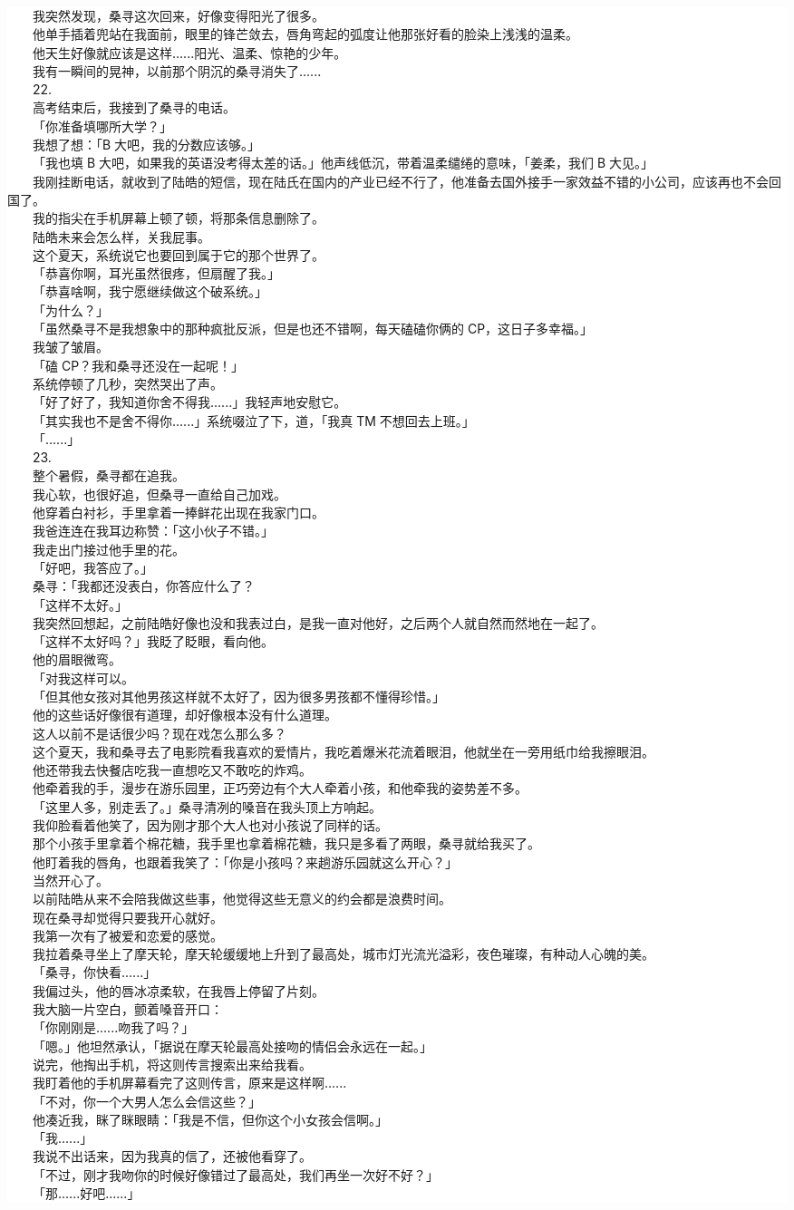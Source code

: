 &emsp;&emsp;我突然发现，桑寻这次回来，好像变得阳光了很多。  
&emsp;&emsp;他单手插着兜站在我面前，眼里的锋芒敛去，唇角弯起的弧度让他那张好看的脸染上浅浅的温柔。  
&emsp;&emsp;他天生好像就应该是这样......阳光、温柔、惊艳的少年。  
&emsp;&emsp;我有一瞬间的晃神，以前那个阴沉的桑寻消失了......  
&emsp;&emsp;22.  
&emsp;&emsp;高考结束后，我接到了桑寻的电话。  
&emsp;&emsp;「你准备填哪所大学？」  
&emsp;&emsp;我想了想：「B 大吧，我的分数应该够。」  
&emsp;&emsp;「我也填 B 大吧，如果我的英语没考得太差的话。」他声线低沉，带着温柔缱绻的意味，「姜柔，我们 B 大见。」  
&emsp;&emsp;我刚挂断电话，就收到了陆皓的短信，现在陆氏在国内的产业已经不行了，他准备去国外接手一家效益不错的小公司，应该再也不会回国了。  
&emsp;&emsp;我的指尖在手机屏幕上顿了顿，将那条信息删除了。  
&emsp;&emsp;陆皓未来会怎么样，关我屁事。  
&emsp;&emsp;这个夏天，系统说它也要回到属于它的那个世界了。  
&emsp;&emsp;「恭喜你啊，耳光虽然很疼，但扇醒了我。」  
&emsp;&emsp;「恭喜啥啊，我宁愿继续做这个破系统。」  
&emsp;&emsp;「为什么？」  
&emsp;&emsp;「虽然桑寻不是我想象中的那种疯批反派，但是也还不错啊，每天磕磕你俩的 CP，这日子多幸福。」  
&emsp;&emsp;我皱了皱眉。  
&emsp;&emsp;「磕 CP？我和桑寻还没在一起呢！」  
&emsp;&emsp;系统停顿了几秒，突然哭出了声。  
&emsp;&emsp;「好了好了，我知道你舍不得我......」我轻声地安慰它。  
&emsp;&emsp;「其实我也不是舍不得你......」系统啜泣了下，道，「我真 TM 不想回去上班。」  
&emsp;&emsp;「......」  
&emsp;&emsp;23.  
&emsp;&emsp;整个暑假，桑寻都在追我。  
&emsp;&emsp;我心软，也很好追，但桑寻一直给自己加戏。  
&emsp;&emsp;他穿着白衬衫，手里拿着一捧鲜花出现在我家门口。  
&emsp;&emsp;我爸连连在我耳边称赞：「这小伙子不错。」  
&emsp;&emsp;我走出门接过他手里的花。  
&emsp;&emsp;「好吧，我答应了。」  
&emsp;&emsp;桑寻：「我都还没表白，你答应什么了？  
&emsp;&emsp;「这样不太好。」  
&emsp;&emsp;我突然回想起，之前陆皓好像也没和我表过白，是我一直对他好，之后两个人就自然而然地在一起了。  
&emsp;&emsp;「这样不太好吗？」我眨了眨眼，看向他。  
&emsp;&emsp;他的眉眼微弯。  
&emsp;&emsp;「对我这样可以。  
&emsp;&emsp;「但其他女孩对其他男孩这样就不太好了，因为很多男孩都不懂得珍惜。」  
&emsp;&emsp;他的这些话好像很有道理，却好像根本没有什么道理。  
&emsp;&emsp;这人以前不是话很少吗？现在戏怎么那么多？  
&emsp;&emsp;这个夏天，我和桑寻去了电影院看我喜欢的爱情片，我吃着爆米花流着眼泪，他就坐在一旁用纸巾给我擦眼泪。  
&emsp;&emsp;他还带我去快餐店吃我一直想吃又不敢吃的炸鸡。  
&emsp;&emsp;他牵着我的手，漫步在游乐园里，正巧旁边有个大人牵着小孩，和他牵我的姿势差不多。  
&emsp;&emsp;「这里人多，别走丢了。」桑寻清冽的嗓音在我头顶上方响起。  
&emsp;&emsp;我仰脸看着他笑了，因为刚才那个大人也对小孩说了同样的话。  
&emsp;&emsp;那个小孩手里拿着个棉花糖，我手里也拿着棉花糖，我只是多看了两眼，桑寻就给我买了。  
&emsp;&emsp;他盯着我的唇角，也跟着我笑了：「你是小孩吗？来趟游乐园就这么开心？」  
&emsp;&emsp;当然开心了。  
&emsp;&emsp;以前陆皓从来不会陪我做这些事，他觉得这些无意义的约会都是浪费时间。  
&emsp;&emsp;现在桑寻却觉得只要我开心就好。  
&emsp;&emsp;我第一次有了被爱和恋爱的感觉。  
&emsp;&emsp;我拉着桑寻坐上了摩天轮，摩天轮缓缓地上升到了最高处，城市灯光流光溢彩，夜色璀璨，有种动人心魄的美。  
&emsp;&emsp;「桑寻，你快看......」  
&emsp;&emsp;我偏过头，他的唇冰凉柔软，在我唇上停留了片刻。  
&emsp;&emsp;我大脑一片空白，颤着嗓音开口：  
&emsp;&emsp;「你刚刚是......吻我了吗？」  
&emsp;&emsp;「嗯。」他坦然承认，「据说在摩天轮最高处接吻的情侣会永远在一起。」  
&emsp;&emsp;说完，他掏出手机，将这则传言搜索出来给我看。  
&emsp;&emsp;我盯着他的手机屏幕看完了这则传言，原来是这样啊......  
&emsp;&emsp;「不对，你一个大男人怎么会信这些？」  
&emsp;&emsp;他凑近我，眯了眯眼睛：「我是不信，但你这个小女孩会信啊。」  
&emsp;&emsp;「我......」  
&emsp;&emsp;我说不出话来，因为我真的信了，还被他看穿了。  
&emsp;&emsp;「不过，刚才我吻你的时候好像错过了最高处，我们再坐一次好不好？」  
&emsp;&emsp;「那......好吧......」  